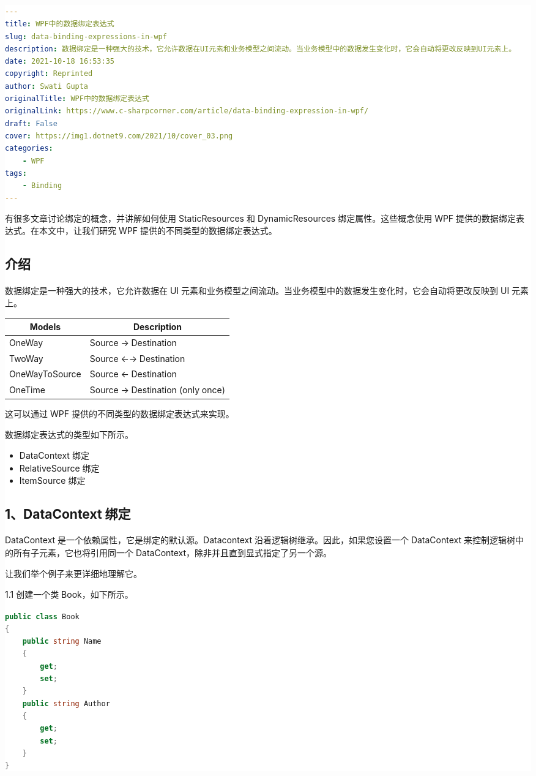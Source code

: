 ```yaml
---
title: WPF中的数据绑定表达式
slug: data-binding-expressions-in-wpf
description: 数据绑定是一种强大的技术，它允许数据在UI元素和业务模型之间流动。当业务模型中的数据发生变化时，它会自动将更改反映到UI元素上。
date: 2021-10-18 16:53:35
copyright: Reprinted
author: Swati Gupta
originalTitle: WPF中的数据绑定表达式
originalLink: https://www.c-sharpcorner.com/article/data-binding-expression-in-wpf/
draft: False
cover: https://img1.dotnet9.com/2021/10/cover_03.png
categories: 
    - WPF
tags: 
    - Binding
---
```


有很多文章讨论绑定的概念，并讲解如何使用 StaticResources 和 DynamicResources 绑定属性。这些概念使用 WPF 提供的数据绑定表达式。在本文中，让我们研究 WPF 提供的不同类型的数据绑定表达式。

## 介绍

数据绑定是一种强大的技术，它允许数据在 UI 元素和业务模型之间流动。当业务模型中的数据发生变化时，它会自动将更改反映到 UI 元素上。

| Models         | Description                      |
| -------------- | -------------------------------- |
| OneWay         | Source → Destination             |
| TwoWay         | Source ←→ Destination            |
| OneWayToSource | Source ← Destination             |
| OneTime        | Source → Destination (only once) |

这可以通过 WPF 提供的不同类型的数据绑定表达式来实现。

数据绑定表达式的类型如下所示。

- DataContext 绑定
- RelativeSource 绑定
- ItemSource 绑定

## 1、DataContext 绑定

DataContext 是一个依赖属性，它是绑定的默认源。Datacontext 沿着逻辑树继承。因此，如果您设置一个 DataContext 来控制逻辑树中的所有子元素，它也将引用同一个 DataContext，除非并且直到显式指定了另一个源。

让我们举个例子来更详细地理解它。

1.1 创建一个类 Book，如下所示。

```C#
public class Book
{
    public string Name
    {
        get;
        set;
    }
    public string Author
    {
        get;
        set;
    }
}
```